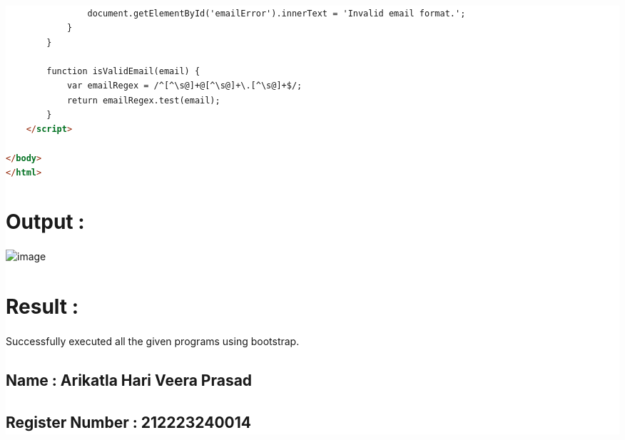 ```html
                document.getElementById('emailError').innerText = 'Invalid email format.';
            }
        }

        function isValidEmail(email) {
            var emailRegex = /^[^\s@]+@[^\s@]+\.[^\s@]+$/;
            return emailRegex.test(email);
        }
    </script>

</body>
</html>
```

# Output :
![image](https://github.com/Hariveeraprasad-2006/ODD2023-WT-Ex-10-BOOTSTRAP/assets/145049988/34af65d3-8f60-41d5-b5da-5d8f4389d9e1)

# Result :
Successfully executed all the given programs using bootstrap.
## Name : Arikatla Hari Veera Prasad
## Register Number : 212223240014
